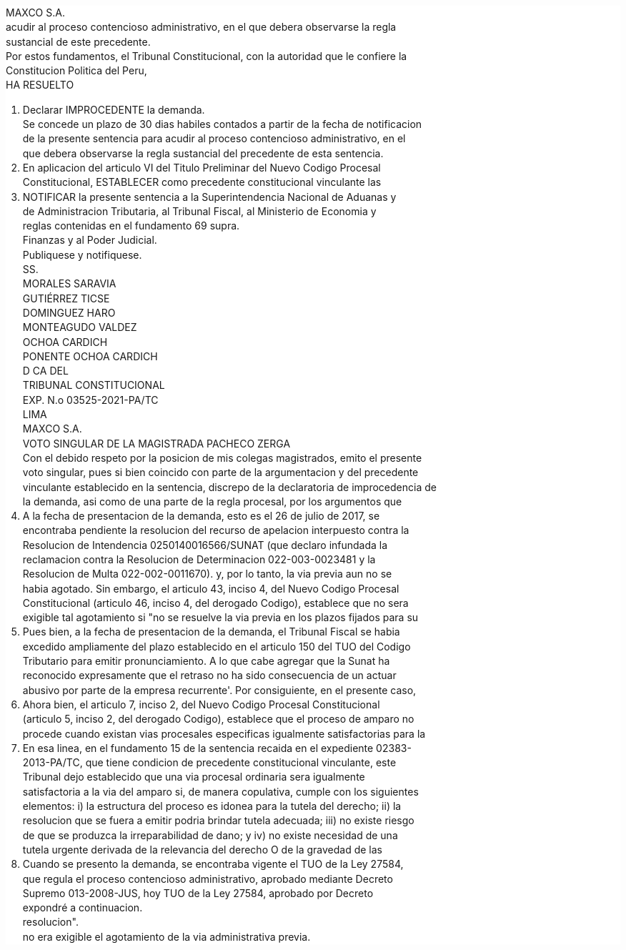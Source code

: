 MAXCO S.A.  
acudir al proceso contencioso administrativo, en el que debera observarse la regla  
sustancial de este precedente.  
Por estos fundamentos, el Tribunal Constitucional, con la autoridad que le confiere la  
Constitucion Politica del Peru,  
HA RESUELTO  
1. Declarar IMPROCEDENTE la demanda.  
Se concede un plazo de 30 dias habiles contados a partir de la fecha de notificacion  
de la presente sentencia para acudir al proceso contencioso administrativo, en el  
que debera observarse la regla sustancial del precedente de esta sentencia.  
2. En aplicacion del articulo VI del Titulo Preliminar del Nuevo Codigo Procesal  
Constitucional, ESTABLECER como precedente constitucional vinculante las  
3. NOTIFICAR la presente sentencia a la Superintendencia Nacional de Aduanas y  
de Administracion Tributaria, al Tribunal Fiscal, al Ministerio de Economia y  
reglas contenidas en el fundamento 69 supra.  
Finanzas y al Poder Judicial.  
Publiquese y notifiquese.  
SS.  
MORALES SARAVIA  
GUTIÉRREZ TICSE  
DOMINGUEZ HARO  
MONTEAGUDO VALDEZ  
OCHOA CARDICH  
PONENTE OCHOA CARDICH  
D CA DEL  
TRIBUNAL CONSTITUCIONAL  
EXP. N.o 03525-2021-PA/TC  
LIMA  
MAXCO S.A.  
VOTO SINGULAR DE LA MAGISTRADA PACHECO ZERGA  
Con el debido respeto por la posicion de mis colegas magistrados, emito el presente  
voto singular, pues si bien coincido con parte de la argumentacion y del precedente  
vinculante establecido en la sentencia, discrepo de la declaratoria de improcedencia de  
la demanda, asi como de una parte de la regla procesal, por los argumentos que  
1. A la fecha de presentacion de la demanda, esto es el 26 de julio de 2017, se  
encontraba pendiente la resolucion del recurso de apelacion interpuesto contra la  
Resolucion de Intendencia 0250140016566/SUNAT (que declaro infundada la  
reclamacion contra la Resolucion de Determinacion 022-003-0023481 y la  
Resolucion de Multa 022-002-0011670). y, por lo tanto, la via previa aun no se  
habia agotado. Sin embargo, el articulo 43, inciso 4, del Nuevo Codigo Procesal  
Constitucional (articulo 46, inciso 4, del derogado Codigo), establece que no sera  
exigible tal agotamiento si "no se resuelve la via previa en los plazos fijados para su  
2. Pues bien, a la fecha de presentacion de la demanda, el Tribunal Fiscal se habia  
excedido ampliamente del plazo establecido en el articulo 150 del TUO del Codigo  
Tributario para emitir pronunciamiento. A lo que cabe agregar que la Sunat ha  
reconocido expresamente que el retraso no ha sido consecuencia de un actuar  
abusivo por parte de la empresa recurrente'. Por consiguiente, en el presente caso,  
3. Ahora bien, el articulo 7, inciso 2, del Nuevo Codigo Procesal Constitucional  
(articulo 5, inciso 2, del derogado Codigo), establece que el proceso de amparo no  
procede cuando existan vias procesales especificas igualmente satisfactorias para la  
4. En esa linea, en el fundamento 15 de la sentencia recaida en el expediente 02383-  
2013-PA/TC, que tiene condicion de precedente constitucional vinculante, este  
Tribunal dejo establecido que una via procesal ordinaria sera igualmente  
satisfactoria a la via del amparo si, de manera copulativa, cumple con los siguientes  
elementos: i) la estructura del proceso es idonea para la tutela del derecho; ii) la  
resolucion que se fuera a emitir podria brindar tutela adecuada; iii) no existe riesgo  
de que se produzca la irreparabilidad de dano; y iv) no existe necesidad de una  
tutela urgente derivada de la relevancia del derecho O de la gravedad de las  
5. Cuando se presento la demanda, se encontraba vigente el TUO de la Ley 27584,  
que regula el proceso contencioso administrativo, aprobado mediante Decreto  
Supremo 013-2008-JUS, hoy TUO de la Ley 27584, aprobado por Decreto  
expondré a continuacion.  
resolucion".  
no era exigible el agotamiento de la via administrativa previa.  